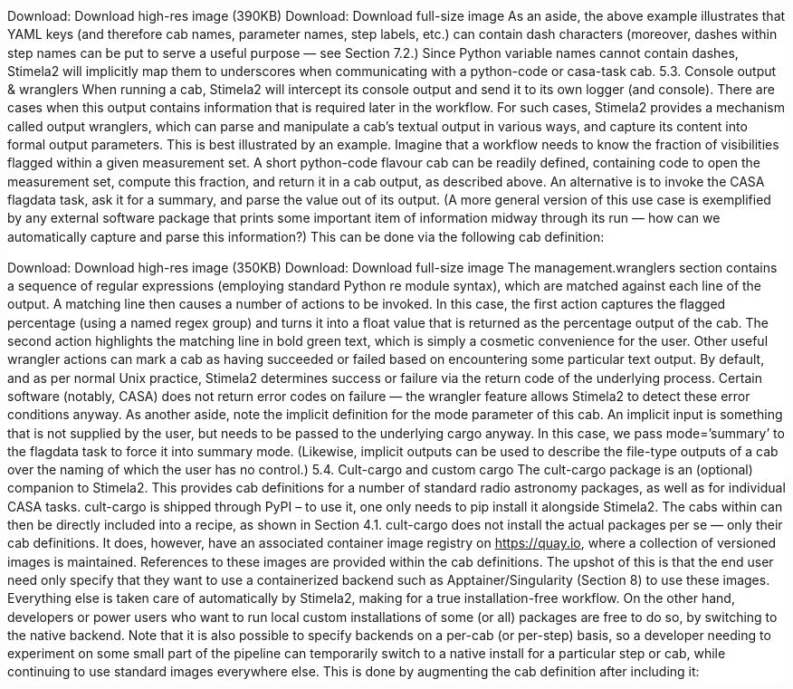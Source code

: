 Download: Download high-res image (390KB)
Download: Download full-size image
As an aside, the above example illustrates that YAML keys (and therefore cab names, parameter names, step labels, etc.) can contain dash characters (moreover, dashes within step names can be put to serve a useful purpose — see Section 7.2.) Since Python variable names cannot contain dashes, Stimela2 will implicitly map them to underscores when communicating with a python-code or casa-task cab.
5.3. Console output & wranglers
When running a cab, Stimela2 will intercept its console output and send it to its own logger (and console). There are cases when this output contains information that is required later in the workflow. For such cases, Stimela2 provides a mechanism called output wranglers, which can parse and manipulate a cab’s textual output in various ways, and capture its content into formal output parameters.
This is best illustrated by an example. Imagine that a workflow needs to know the fraction of visibilities flagged within a given measurement set. A short python-code flavour cab can be readily defined, containing code to open the measurement set, compute this fraction, and return it in a cab output, as described above. An alternative is to invoke the CASA flagdata task, ask it for a summary, and parse the value out of its output. (A more general version of this use case is exemplified by any external software package that prints some important item of information midway through its run — how can we automatically capture and parse this information?) This can be done via the following cab definition:

Download: Download high-res image (350KB)
Download: Download full-size image
The management.wranglers section contains a sequence of regular expressions (employing standard Python re module syntax), which are matched against each line of the output. A matching line then causes a number of actions to be invoked. In this case, the first action captures the flagged percentage (using a named regex group) and turns it into a float value that is returned as the percentage output of the cab. The second action highlights the matching line in bold green text, which is simply a cosmetic convenience for the user.
Other useful wrangler actions can mark a cab as having succeeded or failed based on encountering some particular text output. By default, and as per normal Unix practice, Stimela2 determines success or failure via the return code of the underlying process. Certain software (notably, CASA) does not return error codes on failure — the wrangler feature allows Stimela2 to detect these error conditions anyway.
As another aside, note the implicit definition for the mode parameter of this cab. An implicit input is something that is not supplied by the user, but needs to be passed to the underlying cargo anyway. In this case, we pass mode=’summary’ to the flagdata task to force it into summary mode. (Likewise, implicit outputs can be used to describe the file-type outputs of a cab over the naming of which the user has no control.)
5.4. Cult-cargo and custom cargo
The cult-cargo package is an (optional) companion to Stimela2. This provides cab definitions for a number of standard radio astronomy packages, as well as for individual CASA tasks. cult-cargo is shipped through PyPI – to use it, one only needs to pip install it alongside Stimela2. The cabs within can then be directly included into a recipe, as shown in Section 4.1.
cult-cargo does not install the actual packages per se — only their cab definitions. It does, however, have an associated container image registry on https://quay.io, where a collection of versioned images is maintained. References to these images are provided within the cab definitions. The upshot of this is that the end user need only specify that they want to use a containerized backend such as Apptainer/Singularity (Section 8) to use these images. Everything else is taken care of automatically by Stimela2, making for a true installation-free workflow. On the other hand, developers or power users who want to run local custom installations of some (or all) packages are free to do so, by switching to the native backend. Note that it is also possible to specify backends on a per-cab (or per-step) basis, so a developer needing to experiment on some small part of the pipeline can temporarily switch to a native install for a particular step or cab, while continuing to use standard images everywhere else. This is done by augmenting the cab definition after including it:
